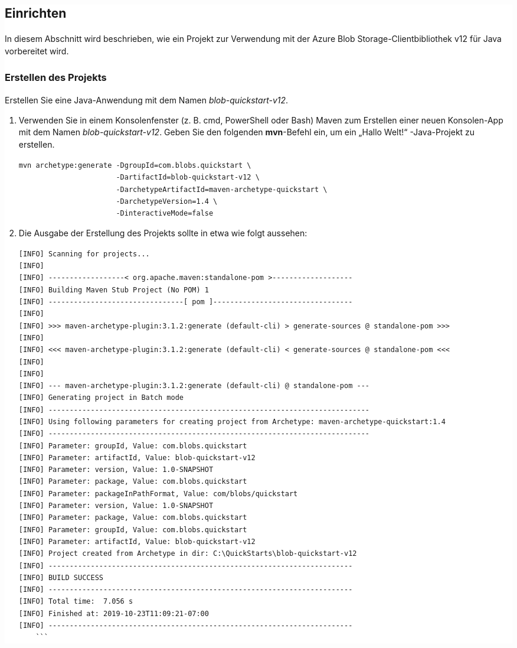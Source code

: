 ## <a name="setting-up"></a>Einrichten

In diesem Abschnitt wird beschrieben, wie ein Projekt zur Verwendung mit der Azure Blob Storage-Clientbibliothek v12 für Java vorbereitet wird.

### <a name="create-the-project"></a>Erstellen des Projekts

Erstellen Sie eine Java-Anwendung mit dem Namen *blob-quickstart-v12*.

1. Verwenden Sie in einem Konsolenfenster (z. B. cmd, PowerShell oder Bash) Maven zum Erstellen einer neuen Konsolen-App mit dem Namen *blob-quickstart-v12*. Geben Sie den folgenden **mvn**-Befehl ein, um ein „Hallo Welt!“ -Java-Projekt zu erstellen.

   ```console
   mvn archetype:generate -DgroupId=com.blobs.quickstart \
                          -DartifactId=blob-quickstart-v12 \
                          -DarchetypeArtifactId=maven-archetype-quickstart \
                          -DarchetypeVersion=1.4 \
                          -DinteractiveMode=false
   ```

1. Die Ausgabe der Erstellung des Projekts sollte in etwa wie folgt aussehen:

    ```console
    [INFO] Scanning for projects...
    [INFO]
    [INFO] ------------------< org.apache.maven:standalone-pom >-------------------
    [INFO] Building Maven Stub Project (No POM) 1
    [INFO] --------------------------------[ pom ]---------------------------------
    [INFO]
    [INFO] >>> maven-archetype-plugin:3.1.2:generate (default-cli) > generate-sources @ standalone-pom >>>
    [INFO]
    [INFO] <<< maven-archetype-plugin:3.1.2:generate (default-cli) < generate-sources @ standalone-pom <<<
    [INFO]
    [INFO]
    [INFO] --- maven-archetype-plugin:3.1.2:generate (default-cli) @ standalone-pom ---
    [INFO] Generating project in Batch mode
    [INFO] ----------------------------------------------------------------------------
    [INFO] Using following parameters for creating project from Archetype: maven-archetype-quickstart:1.4
    [INFO] ----------------------------------------------------------------------------
    [INFO] Parameter: groupId, Value: com.blobs.quickstart
    [INFO] Parameter: artifactId, Value: blob-quickstart-v12
    [INFO] Parameter: version, Value: 1.0-SNAPSHOT
    [INFO] Parameter: package, Value: com.blobs.quickstart
    [INFO] Parameter: packageInPathFormat, Value: com/blobs/quickstart
    [INFO] Parameter: version, Value: 1.0-SNAPSHOT
    [INFO] Parameter: package, Value: com.blobs.quickstart
    [INFO] Parameter: groupId, Value: com.blobs.quickstart
    [INFO] Parameter: artifactId, Value: blob-quickstart-v12
    [INFO] Project created from Archetype in dir: C:\QuickStarts\blob-quickstart-v12
    [INFO] ------------------------------------------------------------------------
    [INFO] BUILD SUCCESS
    [INFO] ------------------------------------------------------------------------
    [INFO] Total time:  7.056 s
    [INFO] Finished at: 2019-10-23T11:09:21-07:00
    [INFO] ------------------------------------------------------------------------
        ```
